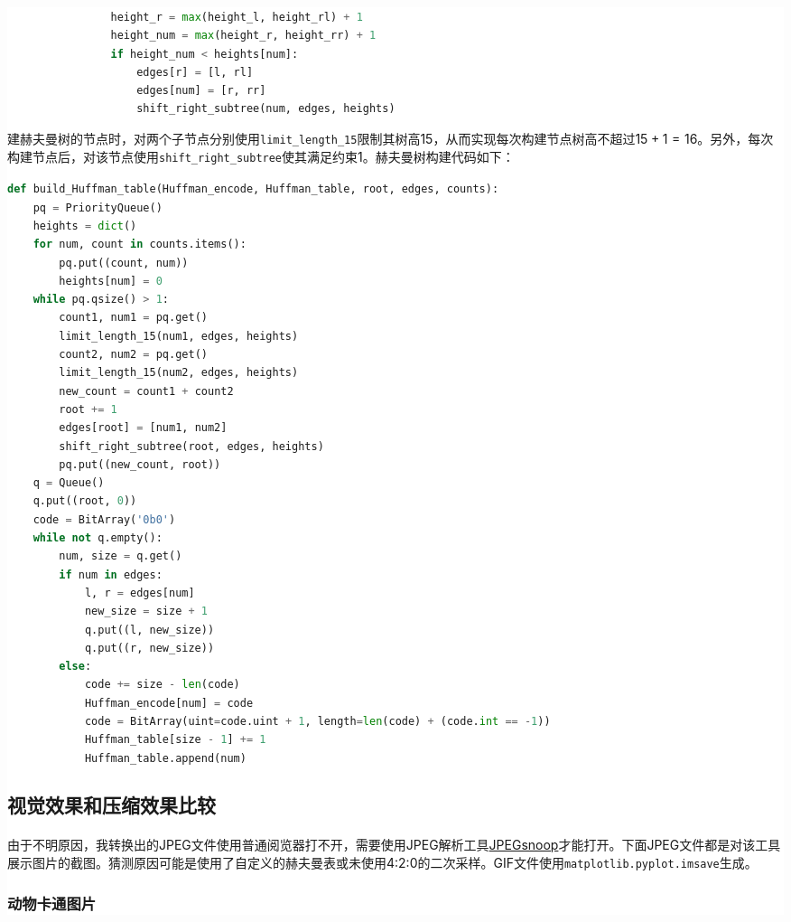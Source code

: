 ```python
                height_r = max(height_l, height_rl) + 1
                height_num = max(height_r, height_rr) + 1
                if height_num < heights[num]:
                    edges[r] = [l, rl]
                    edges[num] = [r, rr]
                    shift_right_subtree(num, edges, heights)
```

建赫夫曼树的节点时，对两个子节点分别使用`limit_length_15`限制其树高$15$，从而实现每次构建节点树高不超过$15+1=16$。另外，每次构建节点后，对该节点使用`shift_right_subtree`使其满足约束1。赫夫曼树构建代码如下：

```python
def build_Huffman_table(Huffman_encode, Huffman_table, root, edges, counts):
    pq = PriorityQueue()
    heights = dict()
    for num, count in counts.items():
        pq.put((count, num))
        heights[num] = 0
    while pq.qsize() > 1:
        count1, num1 = pq.get()
        limit_length_15(num1, edges, heights)
        count2, num2 = pq.get()
        limit_length_15(num2, edges, heights)
        new_count = count1 + count2
        root += 1
        edges[root] = [num1, num2]
        shift_right_subtree(root, edges, heights)
        pq.put((new_count, root))
    q = Queue()
    q.put((root, 0))
    code = BitArray('0b0')
    while not q.empty():
        num, size = q.get()
        if num in edges:
            l, r = edges[num]
            new_size = size + 1
            q.put((l, new_size))
            q.put((r, new_size))
        else:
            code += size - len(code)
            Huffman_encode[num] = code
            code = BitArray(uint=code.uint + 1, length=len(code) + (code.int == -1))
            Huffman_table[size - 1] += 1
            Huffman_table.append(num)
```

## 视觉效果和压缩效果比较

由于不明原因，我转换出的JPEG文件使用普通阅览器打不开，需要使用JPEG解析工具[JPEGsnoop](https://github.com/ImpulseAdventure/JPEGsnoop)才能打开。下面JPEG文件都是对该工具展示图片的截图。猜测原因可能是使用了自定义的赫夫曼表或未使用4:2:0的二次采样。GIF文件使用`matplotlib.pyplot.imsave`生成。

### 动物卡通图片
